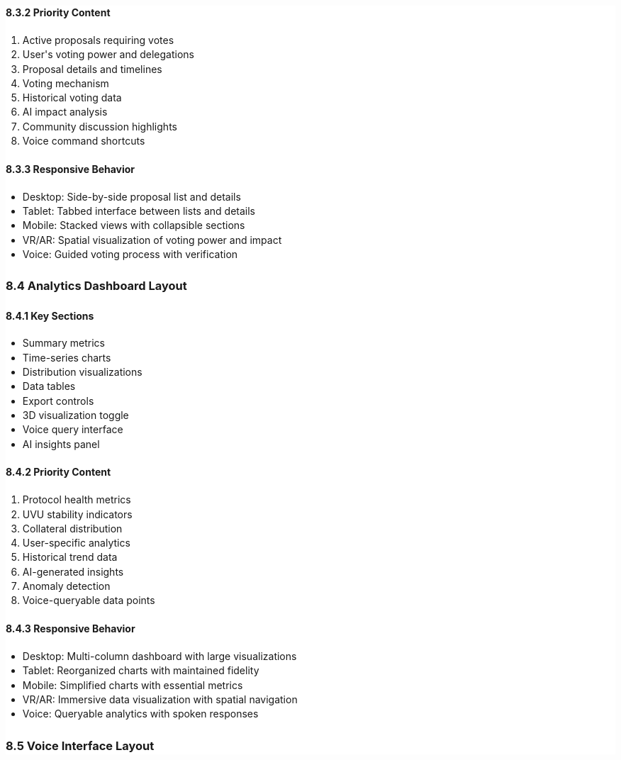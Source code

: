 #### 8.3.2 Priority Content

1. Active proposals requiring votes
2. User's voting power and delegations
3. Proposal details and timelines
4. Voting mechanism
5. Historical voting data
6. AI impact analysis
7. Community discussion highlights
8. Voice command shortcuts

#### 8.3.3 Responsive Behavior

- Desktop: Side-by-side proposal list and details
- Tablet: Tabbed interface between lists and details
- Mobile: Stacked views with collapsible sections
- VR/AR: Spatial visualization of voting power and impact
- Voice: Guided voting process with verification

### 8.4 Analytics Dashboard Layout

#### 8.4.1 Key Sections

- Summary metrics
- Time-series charts
- Distribution visualizations
- Data tables
- Export controls
- 3D visualization toggle
- Voice query interface
- AI insights panel

#### 8.4.2 Priority Content

1. Protocol health metrics
2. UVU stability indicators
3. Collateral distribution
4. User-specific analytics
5. Historical trend data
6. AI-generated insights
7. Anomaly detection
8. Voice-queryable data points

#### 8.4.3 Responsive Behavior

- Desktop: Multi-column dashboard with large visualizations
- Tablet: Reorganized charts with maintained fidelity
- Mobile: Simplified charts with essential metrics
- VR/AR: Immersive data visualization with spatial navigation
- Voice: Queryable analytics with spoken responses

### 8.5 Voice Interface Layout
